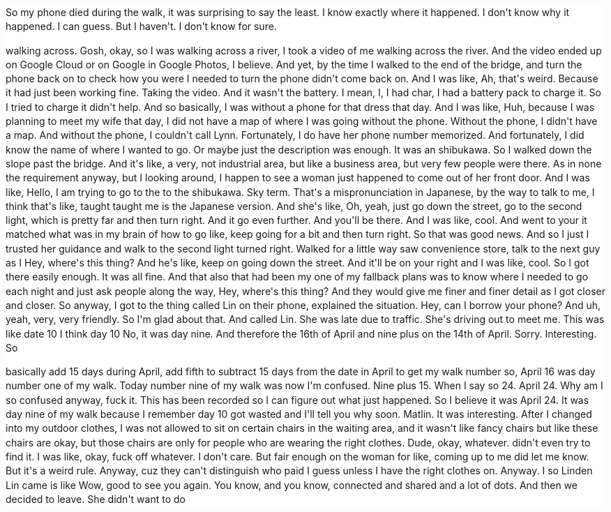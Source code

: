 So my phone died during the walk, it was surprising to say the
least. I know exactly where it happened. I don't know why it
happened. I can guess. But I haven't. I don't know for sure.

walking across. Gosh, okay, so I was walking across a river, I took a
video of me walking across the river. And the video ended up on Google
Cloud or on Google in Google Photos, I believe. And yet, by the time I
walked to the end of the bridge, and turn the phone back on to check
how you were I needed to turn the phone didn't come back on. And I was
like, Ah, that's weird. Because it had just been working fine. Taking
the video. And it wasn't the battery. I mean, I, I had char, I had a
battery pack to charge it. So I tried to charge it didn't help. And so
basically, I was without a phone for that dress that day. And I was
like, Huh, because I was planning to meet my wife that day, I did not
have a map of where I was going without the phone. Without the phone,
I didn't have a map. And without the phone, I couldn't call
Lynn. Fortunately, I do have her phone number memorized. And
fortunately, I did know the name of where I wanted to go. Or maybe
just the description was enough. It was an shibukawa. So I walked down
the slope past the bridge. And it's like, a very, not industrial area,
but like a business area, but very few people were there. As in none
the requirement anyway, but I looking around, I happen to see a woman
just happened to come out of her front door. And I was like, Hello, I
am trying to go to the to the shibukawa. Sky term. That's a
mispronunciation in Japanese, by the way to talk to me, I think that's
like, taught taught me is the Japanese version. And she's like, Oh,
yeah, just go down the street, go to the second light, which is pretty
far and then turn right. And it go even further. And you'll be
there. And I was like, cool. And went to your it matched what was in
my brain of how to go like, keep going for a bit and then turn
right. So that was good news. And so I just I trusted her guidance and
walk to the second light turned right. Walked for a little way saw
convenience store, talk to the next guy as I Hey, where's this thing?
And he's like, keep on going down the street. And it'll be on your
right and I was like, cool. So I got there easily enough. It was all
fine. And that also that had been my one of my fallback plans was to
know where I needed to go each night and just ask people along the
way, Hey, where's this thing? And they would give me finer and finer
detail as I got closer and closer. So anyway, I got to the thing
called Lin on their phone, explained the situation. Hey, can I borrow
your phone? And uh, yeah, very, very friendly. So I'm glad about
that. And called Lin. She was late due to traffic. She's driving out
to meet me. This was like date 10 I think day 10 No, it was day
nine. And therefore the 16th of April and nine plus on the 14th of
April. Sorry. Interesting. So

basically add 15 days during April, add fifth to subtract 15 days from
the date in April to get my walk number so, April 16 was day number
one of my walk. Today number nine of my walk was now I'm
confused. Nine plus 15. When I say so 24. April 24. Why am I so
confused anyway, fuck it. This has been recorded so I can figure out
what just happened. So I believe it was April 24. It was day nine of
my walk because I remember day 10 got wasted and I'll tell you why
soon. Matlin. It was interesting. After I changed into my outdoor
clothes, I was not allowed to sit on certain chairs in the waiting
area, and it wasn't like fancy chairs but like these chairs are okay,
but those chairs are only for people who are wearing the right
clothes. Dude, okay, whatever. didn't even try to find it. I was like,
okay, fuck off whatever. I don't care. But fair enough on the woman
for like, coming up to me did let me know. But it's a weird
rule. Anyway, cuz they can't distinguish who paid I guess unless I
have the right clothes on. Anyway. I so Linden Lin came is like Wow,
good to see you again. You know, and you know, connected and shared
and a lot of dots. And then we decided to leave. She didn't want to do